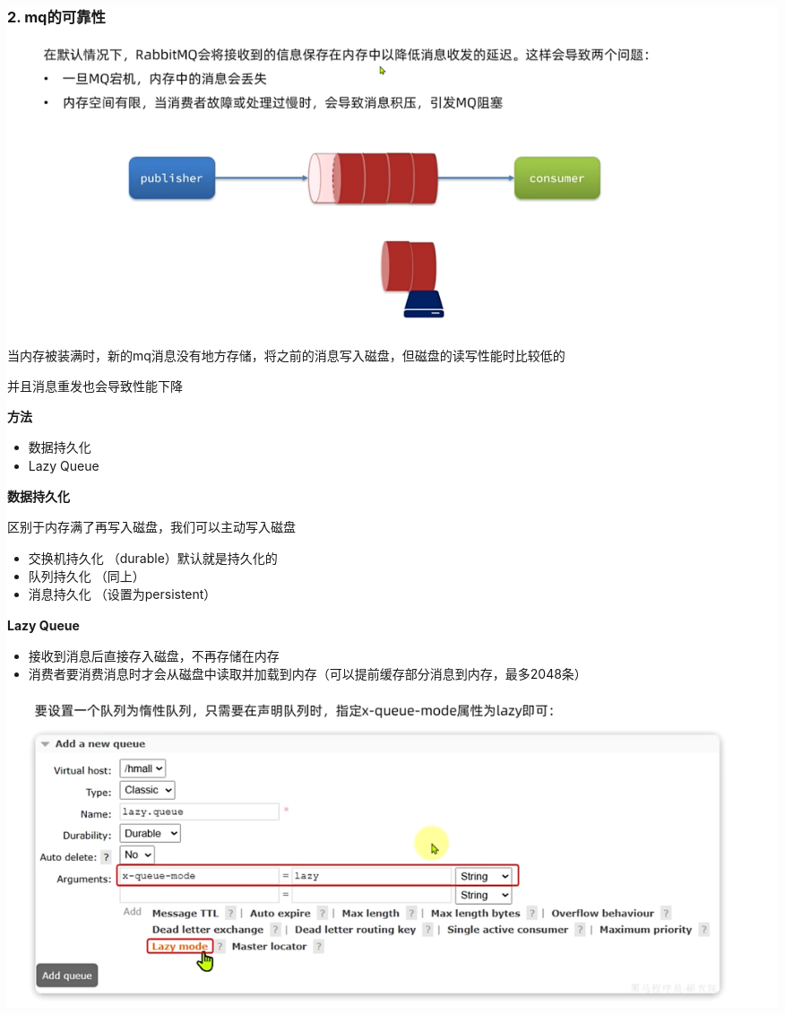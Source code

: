 



### 2. mq的可靠性

![image-20241222135558545](../images/typora-user-images/image-20241222135558545.png)

当内存被装满时，新的mq消息没有地方存储，将之前的消息写入磁盘，但磁盘的读写性能时比较低的

并且消息重发也会导致性能下降



**方法**

- 数据持久化
- Lazy Queue



**数据持久化**

区别于内存满了再写入磁盘，我们可以主动写入磁盘

- 交换机持久化 （durable）默认就是持久化的
- 队列持久化 （同上）
- 消息持久化 （设置为persistent）



**Lazy Queue**

- 接收到消息后直接存入磁盘，不再存储在内存
- 消费者要消费消息时才会从磁盘中读取并加载到内存（可以提前缓存部分消息到内存，最多2048条）

![image-20241228161348045](../images/typora-user-images/image-20241228161348045.png)
